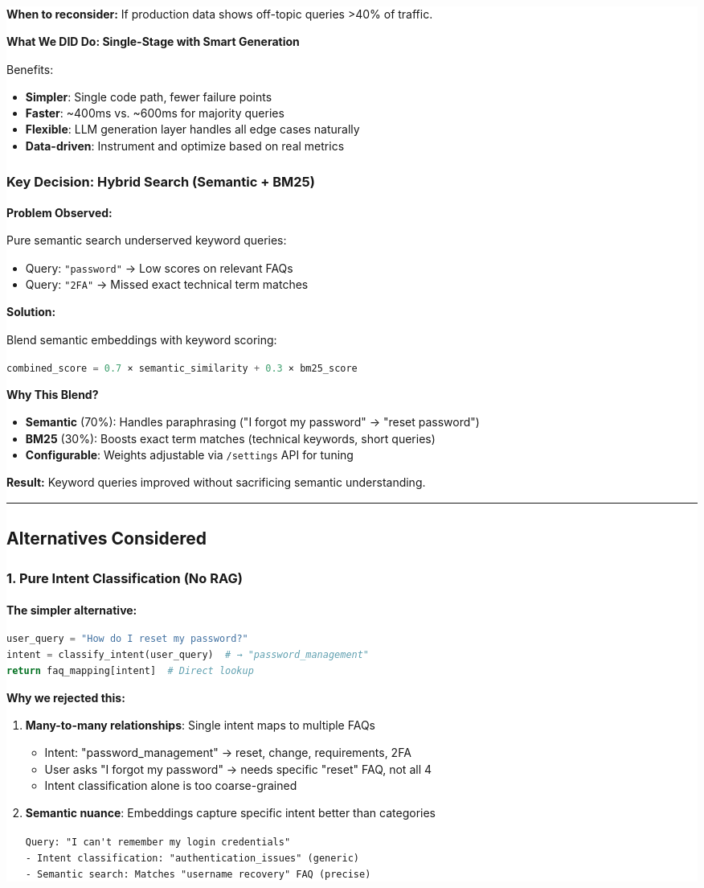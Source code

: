 **When to reconsider:** If production data shows off-topic queries >40% of traffic.

**What We DID Do: Single-Stage with Smart Generation**

Benefits:
- **Simpler**: Single code path, fewer failure points
- **Faster**: ~400ms vs. ~600ms for majority queries
- **Flexible**: LLM generation layer handles all edge cases naturally
- **Data-driven**: Instrument and optimize based on real metrics

### Key Decision: Hybrid Search (Semantic + BM25)

**Problem Observed:**

Pure semantic search underserved keyword queries:
- Query: `"password"` → Low scores on relevant FAQs
- Query: `"2FA"` → Missed exact technical term matches

**Solution:**

Blend semantic embeddings with keyword scoring:
```python
combined_score = 0.7 × semantic_similarity + 0.3 × bm25_score
```

**Why This Blend?**
- **Semantic** (70%): Handles paraphrasing ("I forgot my password" → "reset password")
- **BM25** (30%): Boosts exact term matches (technical keywords, short queries)
- **Configurable**: Weights adjustable via `/settings` API for tuning

**Result:** Keyword queries improved without sacrificing semantic understanding.

---

## Alternatives Considered

### 1. Pure Intent Classification (No RAG)

**The simpler alternative:**
```python
user_query = "How do I reset my password?"
intent = classify_intent(user_query)  # → "password_management"
return faq_mapping[intent]  # Direct lookup
```

**Why we rejected this:**

1. **Many-to-many relationships**: Single intent maps to multiple FAQs
   - Intent: "password_management" → reset, change, requirements, 2FA
   - User asks "I forgot my password" → needs specific "reset" FAQ, not all 4
   - Intent classification alone is too coarse-grained

2. **Semantic nuance**: Embeddings capture specific intent better than categories
   ```
   Query: "I can't remember my login credentials"
   - Intent classification: "authentication_issues" (generic)
   - Semantic search: Matches "username recovery" FAQ (precise)
   ```
